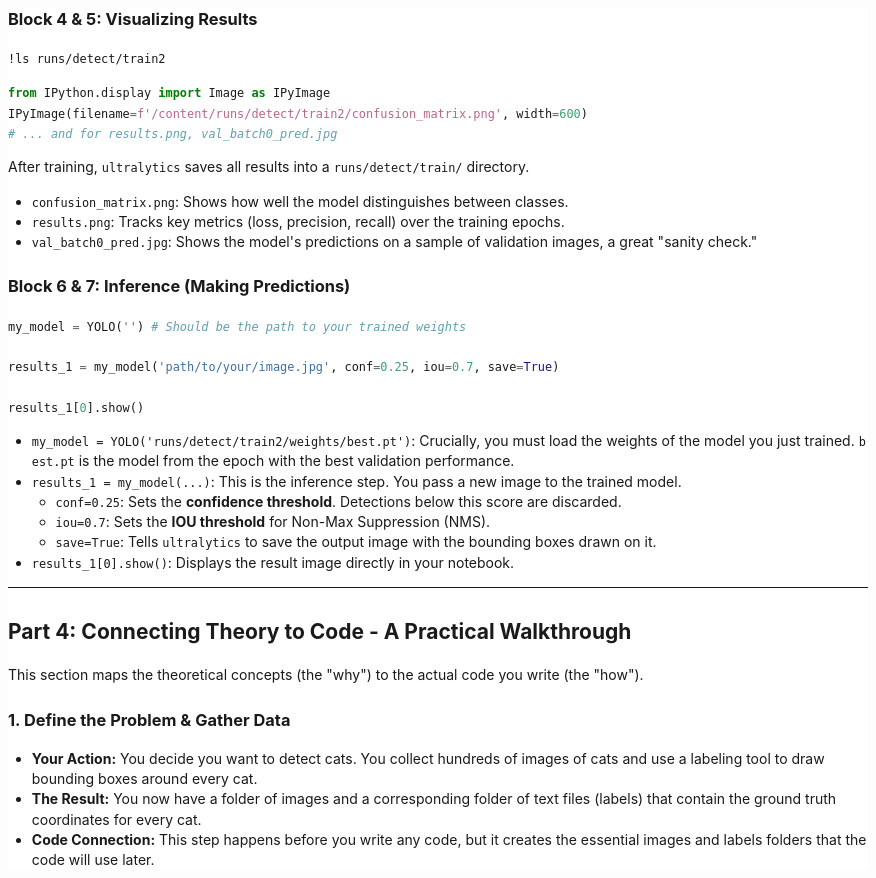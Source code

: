 ### Block 4 & 5: Visualizing Results

```bash
!ls runs/detect/train2
```

```python
from IPython.display import Image as IPyImage
IPyImage(filename=f'/content/runs/detect/train2/confusion_matrix.png', width=600)
# ... and for results.png, val_batch0_pred.jpg
```

After training, `ultralytics` saves all results into a `runs/detect/train/` directory.

  * `confusion_matrix.png`: Shows how well the model distinguishes between classes.
  * `results.png`: Tracks key metrics (loss, precision, recall) over the training epochs.
  * `val_batch0_pred.jpg`: Shows the model's predictions on a sample of validation images, a great "sanity check."

### Block 6 & 7: Inference (Making Predictions)

```python
my_model = YOLO('') # Should be the path to your trained weights

results_1 = my_model('path/to/your/image.jpg', conf=0.25, iou=0.7, save=True)

results_1[0].show()
```

  * `my_model = YOLO('runs/detect/train2/weights/best.pt')`: Crucially, you must load the weights of the model you just trained. `best.pt` is the model from the epoch with the best validation performance.
  * `results_1 = my_model(...)`: This is the inference step. You pass a new image to the trained model.
      * `conf=0.25`: Sets the **confidence threshold**. Detections below this score are discarded.
      * `iou=0.7`: Sets the **IOU threshold** for Non-Max Suppression (NMS).
      * `save=True`: Tells `ultralytics` to save the output image with the bounding boxes drawn on it.
  * `results_1[0].show()`: Displays the result image directly in your notebook.

----


## Part 4: Connecting Theory to Code - A Practical Walkthrough
This section maps the theoretical concepts (the "why") to the actual code you write (the "how").

### 1. Define the Problem & Gather Data
* **Your Action:** You decide you want to detect cats. You collect hundreds of images of cats and use a labeling tool to draw bounding boxes around every cat.  
* **The Result:** You now have a folder of images and a corresponding folder of text files (labels) that contain the ground truth coordinates for every cat.  
* **Code Connection:** This step happens before you write any code, but it creates the essential images and labels folders that the code will use later.
